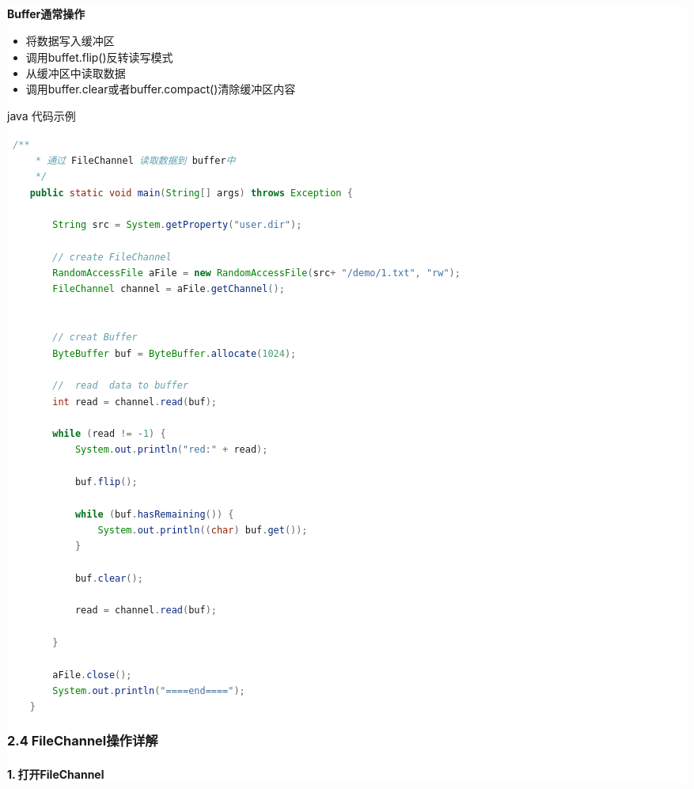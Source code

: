 **Buffer通常操作**

- 将数据写入缓冲区
- 调用buffet.flip()反转读写模式
- 从缓冲区中读取数据
- 调用buffer.clear或者buffer.compact()清除缓冲区内容

java 代码示例

```java
 /**
     * 通过 FileChannel 读取数据到 buffer中     
     */
    public static void main(String[] args) throws Exception {

        String src = System.getProperty("user.dir");

        // create FileChannel
        RandomAccessFile aFile = new RandomAccessFile(src+ "/demo/1.txt", "rw");
        FileChannel channel = aFile.getChannel();


        // creat Buffer
        ByteBuffer buf = ByteBuffer.allocate(1024);

        //  read  data to buffer
        int read = channel.read(buf);

        while (read != -1) {
            System.out.println("red:" + read);

            buf.flip();

            while (buf.hasRemaining()) {
                System.out.println((char) buf.get());
            }

            buf.clear();

            read = channel.read(buf);
            
        }
        
        aFile.close();
        System.out.println("====end====");
    }

```

### 2.4 FileChannel操作详解

#### 1.	打开FileChannel
